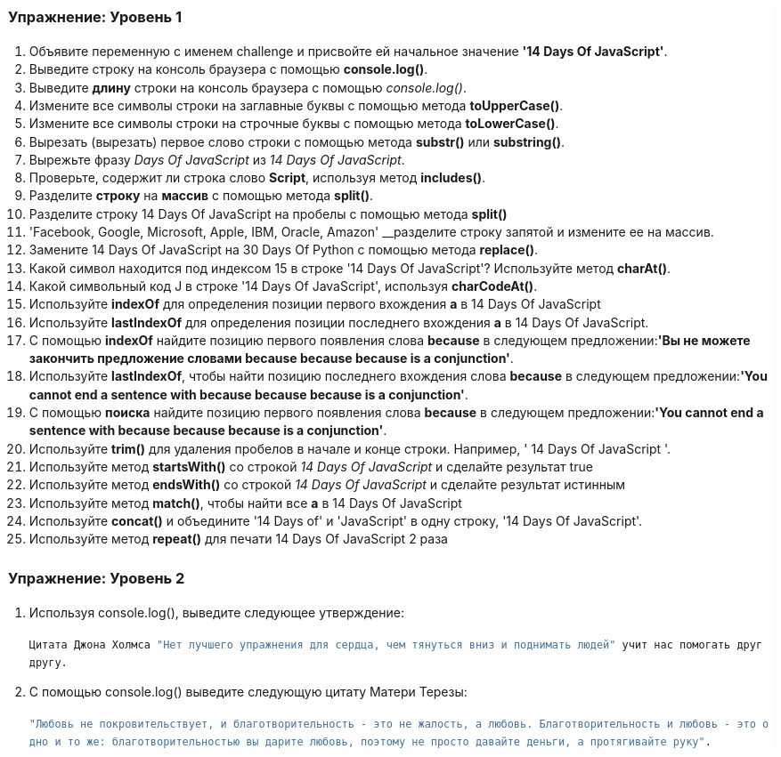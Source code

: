 ### Упражнение: Уровень 1

1. Объявите переменную с именем challenge и присвойте ей начальное значение **'14 Days Of JavaScript'**.
2. Выведите строку на консоль браузера с помощью __console.log()__.
3. Выведите __длину__ строки на консоль браузера с помощью _console.log()_.
4. Измените все символы строки на заглавные буквы с помощью метода __toUpperCase()__.
5. Измените все символы строки на строчные буквы с помощью метода __toLowerCase()__.
6. Вырезать (вырезать) первое слово строки с помощью метода __substr()__ или __substring()__.
7. Вырежьте фразу *Days Of JavaScript* из *14 Days Of JavaScript*.
8. Проверьте, содержит ли строка слово __Script__, используя метод __includes()__.
9. Разделите __строку__ на __массив__ с помощью метода __split()__.
10. Разделите строку 14 Days Of JavaScript на пробелы с помощью метода __split()__
11. 'Facebook, Google, Microsoft, Apple, IBM, Oracle, Amazon' __разделите строку запятой и измените ее на массив.
12. Замените 14 Days Of JavaScript на 30 Days Of Python с помощью метода __replace()__.
13. Какой символ находится под индексом 15 в строке '14 Days Of JavaScript'? Используйте метод __charAt()__.
14. Какой символьный код J в строке '14 Days Of JavaScript', используя __charCodeAt()__.
15. Используйте __indexOf__ для определения позиции первого вхождения __a__ в 14 Days Of JavaScript
16. Используйте __lastIndexOf__ для определения позиции последнего вхождения __a__ в 14 Days Of JavaScript.
17. С помощью __indexOf__ найдите позицию первого появления слова __because__ в следующем предложении:__'Вы не можете закончить предложение словами because because because is a conjunction'__.
18. Используйте __lastIndexOf__, чтобы найти позицию последнего вхождения слова __because__ в следующем предложении:__'You cannot end a sentence with because because because is a conjunction'__.
19. С помощью __поиска__ найдите позицию первого появления слова __because__ в следующем предложении:__'You cannot end a sentence with because because because is a conjunction'__.
20. Используйте __trim()__ для удаления пробелов в начале и конце строки. Например, ' 14 Days Of JavaScript '.
21. Используйте метод __startsWith()__ со строкой *14 Days Of JavaScript* и сделайте результат true
22. Используйте метод __endsWith()__ со строкой *14 Days Of JavaScript* и сделайте результат истинным
23. Используйте метод __match()__, чтобы найти все __a__ в 14 Days Of JavaScript
24. Используйте __concat()__ и объедините '14 Days of' и 'JavaScript' в одну строку, '14 Days Of JavaScript'.
25. Используйте метод __repeat()__ для печати 14 Days Of JavaScript 2 раза

### Упражнение: Уровень 2

1. Используя console.log(), выведите следующее утверждение:

    ```sh
    Цитата Джона Холмса "Нет лучшего упражнения для сердца, чем тянуться вниз и поднимать людей" учит нас помогать друг другу.
    ```

2. С помощью console.log() выведите следующую цитату Матери Терезы:

    ```sh
    "Любовь не покровительствует, и благотворительность - это не жалость, а любовь. Благотворительность и любовь - это одно и то же: благотворительностью вы дарите любовь, поэтому не просто давайте деньги, а протягивайте руку".
    ```
